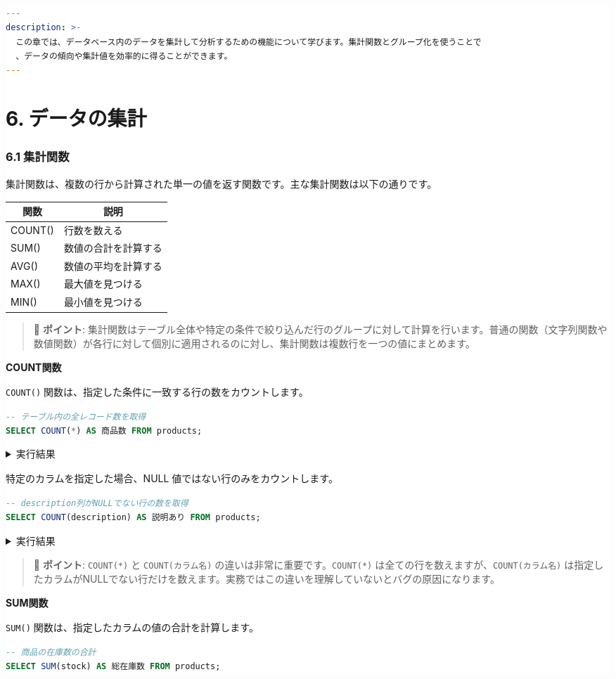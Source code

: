 ```yaml
---
description: >-
  この章では、データベース内のデータを集計して分析するための機能について学びます。集計関数とグループ化を使うことで
  、データの傾向や集計値を効率的に得ることができます。
---
```


# 6. データの集計

### 6.1 集計関数

集計関数は、複数の行から計算された単一の値を返す関数です。主な集計関数は以下の通りです。

| 関数      | 説明         |
| ------- | ---------- |
| COUNT() | 行数を数える     |
| SUM()   | 数値の合計を計算する |
| AVG()   | 数値の平均を計算する |
| MAX()   | 最大値を見つける   |
| MIN()   | 最小値を見つける   |

> 📝 **ポイント**: 集計関数はテーブル全体や特定の条件で絞り込んだ行のグループに対して計算を行います。普通の関数（文字列関数や数値関数）が各行に対して個別に適用されるのに対し、集計関数は複数行を一つの値にまとめます。

**COUNT関数**

`COUNT()` 関数は、指定した条件に一致する行の数をカウントします。

```sql
-- テーブル内の全レコード数を取得
SELECT COUNT(*) AS 商品数 FROM products;
```

<details><summary>実行結果</summary></details>

特定のカラムを指定した場合、NULL 値ではない行のみをカウントします。

```sql
-- description列がNULLでない行の数を取得
SELECT COUNT(description) AS 説明あり FROM products;
```

<details><summary>実行結果</summary></details>

> 📝 **ポイント**: `COUNT(*)` と `COUNT(カラム名)` の違いは非常に重要です。`COUNT(*)` は全ての行を数えますが、`COUNT(カラム名)` は指定したカラムがNULLでない行だけを数えます。実務ではこの違いを理解していないとバグの原因になります。

**SUM関数**

`SUM()` 関数は、指定したカラムの値の合計を計算します。

```sql
-- 商品の在庫数の合計
SELECT SUM(stock) AS 総在庫数 FROM products;
```
